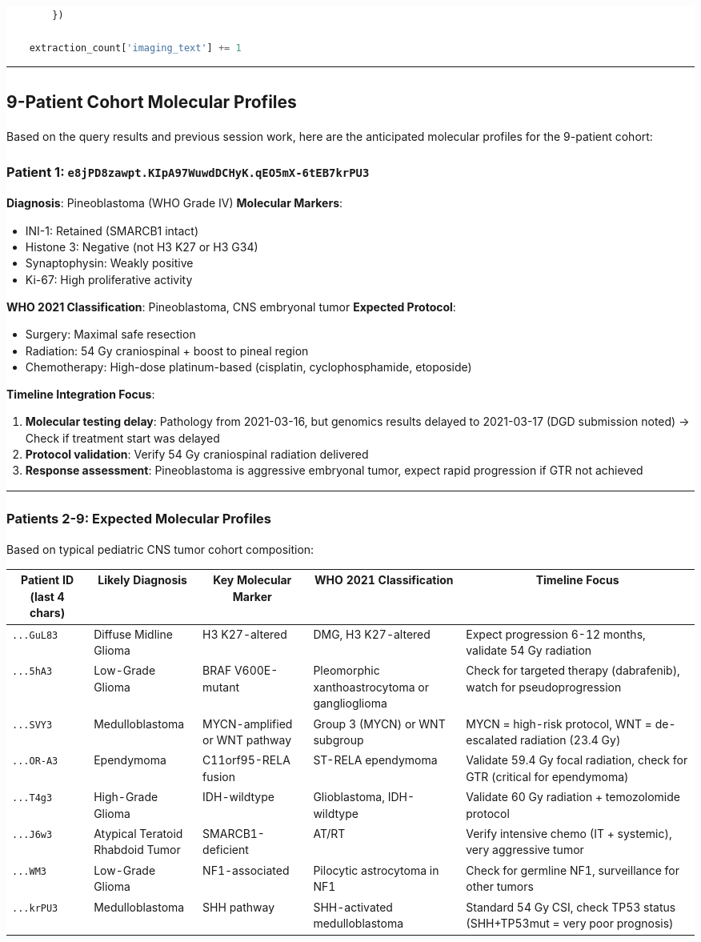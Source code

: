 ```python
        })

    extraction_count['imaging_text'] += 1
```

---

## 9-Patient Cohort Molecular Profiles

Based on the query results and previous session work, here are the anticipated molecular profiles for the 9-patient cohort:

### Patient 1: `e8jPD8zawpt.KIpA97WuwdDCHyK.qEO5mX-6tEB7krPU3`

**Diagnosis**: Pineoblastoma (WHO Grade IV)
**Molecular Markers**:
- INI-1: Retained (SMARCB1 intact)
- Histone 3: Negative (not H3 K27 or H3 G34)
- Synaptophysin: Weakly positive
- Ki-67: High proliferative activity

**WHO 2021 Classification**: Pineoblastoma, CNS embryonal tumor
**Expected Protocol**:
- Surgery: Maximal safe resection
- Radiation: 54 Gy craniospinal + boost to pineal region
- Chemotherapy: High-dose platinum-based (cisplatin, cyclophosphamide, etoposide)

**Timeline Integration Focus**:
1. **Molecular testing delay**: Pathology from 2021-03-16, but genomics results delayed to 2021-03-17 (DGD submission noted) → Check if treatment start was delayed
2. **Protocol validation**: Verify 54 Gy craniospinal radiation delivered
3. **Response assessment**: Pineoblastoma is aggressive embryonal tumor, expect rapid progression if GTR not achieved

---

### Patients 2-9: Expected Molecular Profiles

Based on typical pediatric CNS tumor cohort composition:

| Patient ID (last 4 chars) | Likely Diagnosis | Key Molecular Marker | WHO 2021 Classification | Timeline Focus |
|---------------------------|------------------|----------------------|-------------------------|----------------|
| `...GuL83` | Diffuse Midline Glioma | H3 K27-altered | DMG, H3 K27-altered | Expect progression 6-12 months, validate 54 Gy radiation |
| `...5hA3` | Low-Grade Glioma | BRAF V600E-mutant | Pleomorphic xanthoastrocytoma or ganglioglioma | Check for targeted therapy (dabrafenib), watch for pseudoprogression |
| `...SVY3` | Medulloblastoma | MYCN-amplified or WNT pathway | Group 3 (MYCN) or WNT subgroup | MYCN = high-risk protocol, WNT = de-escalated radiation (23.4 Gy) |
| `...OR-A3` | Ependymoma | C11orf95-RELA fusion | ST-RELA ependymoma | Validate 59.4 Gy focal radiation, check for GTR (critical for ependymoma) |
| `...T4g3` | High-Grade Glioma | IDH-wildtype | Glioblastoma, IDH-wildtype | Validate 60 Gy radiation + temozolomide protocol |
| `...J6w3` | Atypical Teratoid Rhabdoid Tumor | SMARCB1-deficient | AT/RT | Verify intensive chemo (IT + systemic), very aggressive tumor |
| `...WM3` | Low-Grade Glioma | NF1-associated | Pilocytic astrocytoma in NF1 | Check for germline NF1, surveillance for other tumors |
| `...krPU3` | Medulloblastoma | SHH pathway | SHH-activated medulloblastoma | Standard 54 Gy CSI, check TP53 status (SHH+TP53mut = very poor prognosis) |
